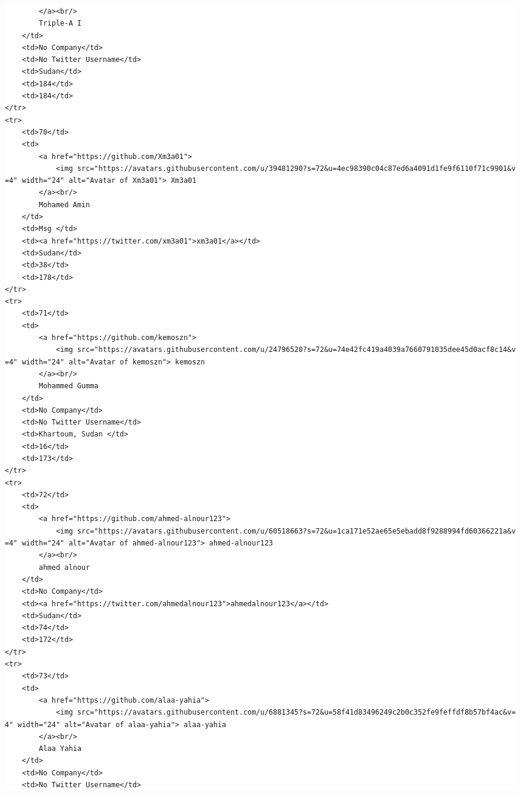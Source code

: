 			</a><br/>
			Triple-A I
		</td>
		<td>No Company</td>
		<td>No Twitter Username</td>
		<td>Sudan</td>
		<td>184</td>
		<td>184</td>
	</tr>
	<tr>
		<td>70</td>
		<td>
			<a href="https://github.com/Xm3a01">
				<img src="https://avatars.githubusercontent.com/u/39481290?s=72&u=4ec98390c04c87ed6a4091d1fe9f6110f71c9901&v=4" width="24" alt="Avatar of Xm3a01"> Xm3a01
			</a><br/>
			Mohamed Amin
		</td>
		<td>Msg </td>
		<td><a href="https://twitter.com/xm3a01">xm3a01</a></td>
		<td>Sudan</td>
		<td>38</td>
		<td>178</td>
	</tr>
	<tr>
		<td>71</td>
		<td>
			<a href="https://github.com/kemoszn">
				<img src="https://avatars.githubusercontent.com/u/24796520?s=72&u=74e42fc419a4039a7660791035dee45d0acf8c14&v=4" width="24" alt="Avatar of kemoszn"> kemoszn
			</a><br/>
			Mohammed Gumma
		</td>
		<td>No Company</td>
		<td>No Twitter Username</td>
		<td>Khartoum, Sudan </td>
		<td>16</td>
		<td>173</td>
	</tr>
	<tr>
		<td>72</td>
		<td>
			<a href="https://github.com/ahmed-alnour123">
				<img src="https://avatars.githubusercontent.com/u/60518663?s=72&u=1ca171e52ae65e5ebadd8f9288994fd60366221a&v=4" width="24" alt="Avatar of ahmed-alnour123"> ahmed-alnour123
			</a><br/>
			ahmed alnour
		</td>
		<td>No Company</td>
		<td><a href="https://twitter.com/ahmedalnour123">ahmedalnour123</a></td>
		<td>Sudan</td>
		<td>74</td>
		<td>172</td>
	</tr>
	<tr>
		<td>73</td>
		<td>
			<a href="https://github.com/alaa-yahia">
				<img src="https://avatars.githubusercontent.com/u/6881345?s=72&u=58f41d83496249c2b0c352fe9feffdf8b57bf4ac&v=4" width="24" alt="Avatar of alaa-yahia"> alaa-yahia
			</a><br/>
			Alaa Yahia
		</td>
		<td>No Company</td>
		<td>No Twitter Username</td>